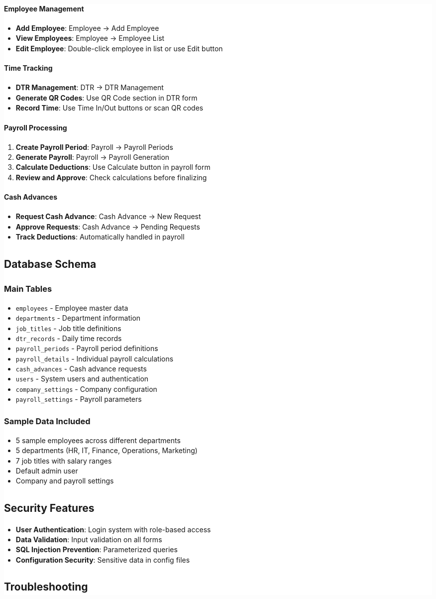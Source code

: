 #### Employee Management
- **Add Employee**: Employee → Add Employee
- **View Employees**: Employee → Employee List
- **Edit Employee**: Double-click employee in list or use Edit button

#### Time Tracking
- **DTR Management**: DTR → DTR Management
- **Generate QR Codes**: Use QR Code section in DTR form
- **Record Time**: Use Time In/Out buttons or scan QR codes

#### Payroll Processing
1. **Create Payroll Period**: Payroll → Payroll Periods
2. **Generate Payroll**: Payroll → Payroll Generation
3. **Calculate Deductions**: Use Calculate button in payroll form
4. **Review and Approve**: Check calculations before finalizing

#### Cash Advances
- **Request Cash Advance**: Cash Advance → New Request
- **Approve Requests**: Cash Advance → Pending Requests
- **Track Deductions**: Automatically handled in payroll

## Database Schema

### Main Tables
- `employees` - Employee master data
- `departments` - Department information
- `job_titles` - Job title definitions
- `dtr_records` - Daily time records
- `payroll_periods` - Payroll period definitions
- `payroll_details` - Individual payroll calculations
- `cash_advances` - Cash advance requests
- `users` - System users and authentication
- `company_settings` - Company configuration
- `payroll_settings` - Payroll parameters

### Sample Data Included
- 5 sample employees across different departments
- 5 departments (HR, IT, Finance, Operations, Marketing)
- 7 job titles with salary ranges
- Default admin user
- Company and payroll settings

## Security Features

- **User Authentication**: Login system with role-based access
- **Data Validation**: Input validation on all forms
- **SQL Injection Prevention**: Parameterized queries
- **Configuration Security**: Sensitive data in config files

## Troubleshooting

